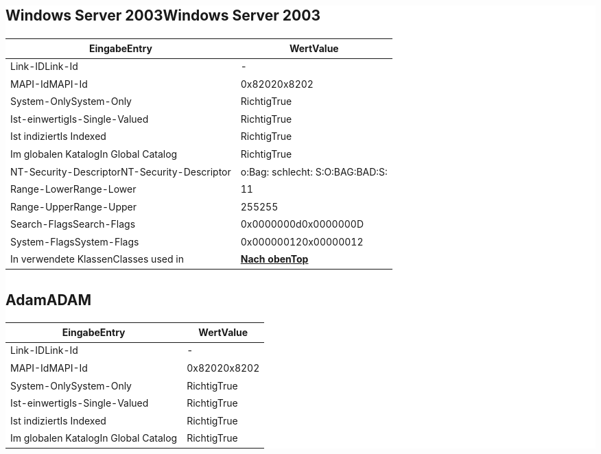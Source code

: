 ## <a name="windows-server-2003"></a><span data-ttu-id="c4f30-158">Windows Server 2003</span><span class="sxs-lookup"><span data-stu-id="c4f30-158">Windows Server 2003</span></span>



| <span data-ttu-id="c4f30-159">Eingabe</span><span class="sxs-lookup"><span data-stu-id="c4f30-159">Entry</span></span> | <span data-ttu-id="c4f30-160">Wert</span><span class="sxs-lookup"><span data-stu-id="c4f30-160">Value</span></span> |
|------------------------|---------------------------------|
| <span data-ttu-id="c4f30-161">Link-ID</span><span class="sxs-lookup"><span data-stu-id="c4f30-161">Link-Id</span></span>                | \-                              |
| <span data-ttu-id="c4f30-162">MAPI-Id</span><span class="sxs-lookup"><span data-stu-id="c4f30-162">MAPI-Id</span></span>                | <span data-ttu-id="c4f30-163">0x8202</span><span class="sxs-lookup"><span data-stu-id="c4f30-163">0x8202</span></span>                          |
| <span data-ttu-id="c4f30-164">System-Only</span><span class="sxs-lookup"><span data-stu-id="c4f30-164">System-Only</span></span>            | <span data-ttu-id="c4f30-165">Richtig</span><span class="sxs-lookup"><span data-stu-id="c4f30-165">True</span></span>                            |
| <span data-ttu-id="c4f30-166">Ist-einwertig</span><span class="sxs-lookup"><span data-stu-id="c4f30-166">Is-Single-Valued</span></span>       | <span data-ttu-id="c4f30-167">Richtig</span><span class="sxs-lookup"><span data-stu-id="c4f30-167">True</span></span>                            |
| <span data-ttu-id="c4f30-168">Ist indiziert</span><span class="sxs-lookup"><span data-stu-id="c4f30-168">Is Indexed</span></span>             | <span data-ttu-id="c4f30-169">Richtig</span><span class="sxs-lookup"><span data-stu-id="c4f30-169">True</span></span>                            |
| <span data-ttu-id="c4f30-170">Im globalen Katalog</span><span class="sxs-lookup"><span data-stu-id="c4f30-170">In Global Catalog</span></span>      | <span data-ttu-id="c4f30-171">Richtig</span><span class="sxs-lookup"><span data-stu-id="c4f30-171">True</span></span>                            |
| <span data-ttu-id="c4f30-172">NT-Security-Descriptor</span><span class="sxs-lookup"><span data-stu-id="c4f30-172">NT-Security-Descriptor</span></span> | <span data-ttu-id="c4f30-173">o:Bag: schlecht: S:</span><span class="sxs-lookup"><span data-stu-id="c4f30-173">O:BAG:BAD:S:</span></span>                    |
| <span data-ttu-id="c4f30-174">Range-Lower</span><span class="sxs-lookup"><span data-stu-id="c4f30-174">Range-Lower</span></span>            | <span data-ttu-id="c4f30-175">1</span><span class="sxs-lookup"><span data-stu-id="c4f30-175">1</span></span>                               |
| <span data-ttu-id="c4f30-176">Range-Upper</span><span class="sxs-lookup"><span data-stu-id="c4f30-176">Range-Upper</span></span>            | <span data-ttu-id="c4f30-177">255</span><span class="sxs-lookup"><span data-stu-id="c4f30-177">255</span></span>                             |
| <span data-ttu-id="c4f30-178">Search-Flags</span><span class="sxs-lookup"><span data-stu-id="c4f30-178">Search-Flags</span></span>           | <span data-ttu-id="c4f30-179">0x0000000d</span><span class="sxs-lookup"><span data-stu-id="c4f30-179">0x0000000D</span></span>                      |
| <span data-ttu-id="c4f30-180">System-Flags</span><span class="sxs-lookup"><span data-stu-id="c4f30-180">System-Flags</span></span>           | <span data-ttu-id="c4f30-181">0x00000012</span><span class="sxs-lookup"><span data-stu-id="c4f30-181">0x00000012</span></span>                      |
| <span data-ttu-id="c4f30-182">In verwendete Klassen</span><span class="sxs-lookup"><span data-stu-id="c4f30-182">Classes used in</span></span>        | [<span data-ttu-id="c4f30-183">**Nach oben**</span><span class="sxs-lookup"><span data-stu-id="c4f30-183">**Top**</span></span>](c-top.md)<br/> |



## <a name="adam"></a><span data-ttu-id="c4f30-184">Adam</span><span class="sxs-lookup"><span data-stu-id="c4f30-184">ADAM</span></span>



| <span data-ttu-id="c4f30-185">Eingabe</span><span class="sxs-lookup"><span data-stu-id="c4f30-185">Entry</span></span> | <span data-ttu-id="c4f30-186">Wert</span><span class="sxs-lookup"><span data-stu-id="c4f30-186">Value</span></span> |
|------------------------|---------------------------------|
| <span data-ttu-id="c4f30-187">Link-ID</span><span class="sxs-lookup"><span data-stu-id="c4f30-187">Link-Id</span></span>                | \-                              |
| <span data-ttu-id="c4f30-188">MAPI-Id</span><span class="sxs-lookup"><span data-stu-id="c4f30-188">MAPI-Id</span></span>                | <span data-ttu-id="c4f30-189">0x8202</span><span class="sxs-lookup"><span data-stu-id="c4f30-189">0x8202</span></span>                          |
| <span data-ttu-id="c4f30-190">System-Only</span><span class="sxs-lookup"><span data-stu-id="c4f30-190">System-Only</span></span>            | <span data-ttu-id="c4f30-191">Richtig</span><span class="sxs-lookup"><span data-stu-id="c4f30-191">True</span></span>                            |
| <span data-ttu-id="c4f30-192">Ist-einwertig</span><span class="sxs-lookup"><span data-stu-id="c4f30-192">Is-Single-Valued</span></span>       | <span data-ttu-id="c4f30-193">Richtig</span><span class="sxs-lookup"><span data-stu-id="c4f30-193">True</span></span>                            |
| <span data-ttu-id="c4f30-194">Ist indiziert</span><span class="sxs-lookup"><span data-stu-id="c4f30-194">Is Indexed</span></span>             | <span data-ttu-id="c4f30-195">Richtig</span><span class="sxs-lookup"><span data-stu-id="c4f30-195">True</span></span>                            |
| <span data-ttu-id="c4f30-196">Im globalen Katalog</span><span class="sxs-lookup"><span data-stu-id="c4f30-196">In Global Catalog</span></span>      | <span data-ttu-id="c4f30-197">Richtig</span><span class="sxs-lookup"><span data-stu-id="c4f30-197">True</span></span>                            |